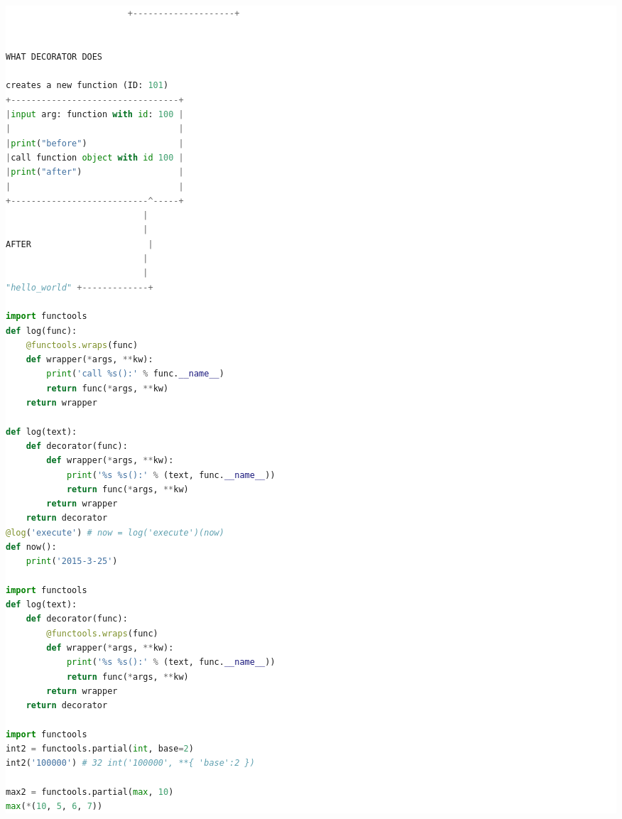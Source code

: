 ```python
                        +--------------------+


WHAT DECORATOR DOES

creates a new function (ID: 101)
+---------------------------------+
|input arg: function with id: 100 |
|                                 |
|print("before")                  |
|call function object with id 100 |
|print("after")                   |
|                                 |
+---------------------------^-----+
                           |
                           |
AFTER                       |
                           |
                           |
"hello_world" +-------------+

import functools
def log(func):
    @functools.wraps(func)
    def wrapper(*args, **kw):
        print('call %s():' % func.__name__)
        return func(*args, **kw)
    return wrapper

def log(text):
    def decorator(func):
        def wrapper(*args, **kw):
            print('%s %s():' % (text, func.__name__))
            return func(*args, **kw)
        return wrapper
    return decorator
@log('execute') # now = log('execute')(now)
def now():
    print('2015-3-25')

import functools
def log(text):
    def decorator(func):
        @functools.wraps(func)
        def wrapper(*args, **kw):
            print('%s %s():' % (text, func.__name__))
            return func(*args, **kw)
        return wrapper
    return decorator

import functools
int2 = functools.partial(int, base=2)
int2('100000') # 32 int('100000', **{ 'base':2 })

max2 = functools.partial(max, 10)
max(*(10, 5, 6, 7))
```
